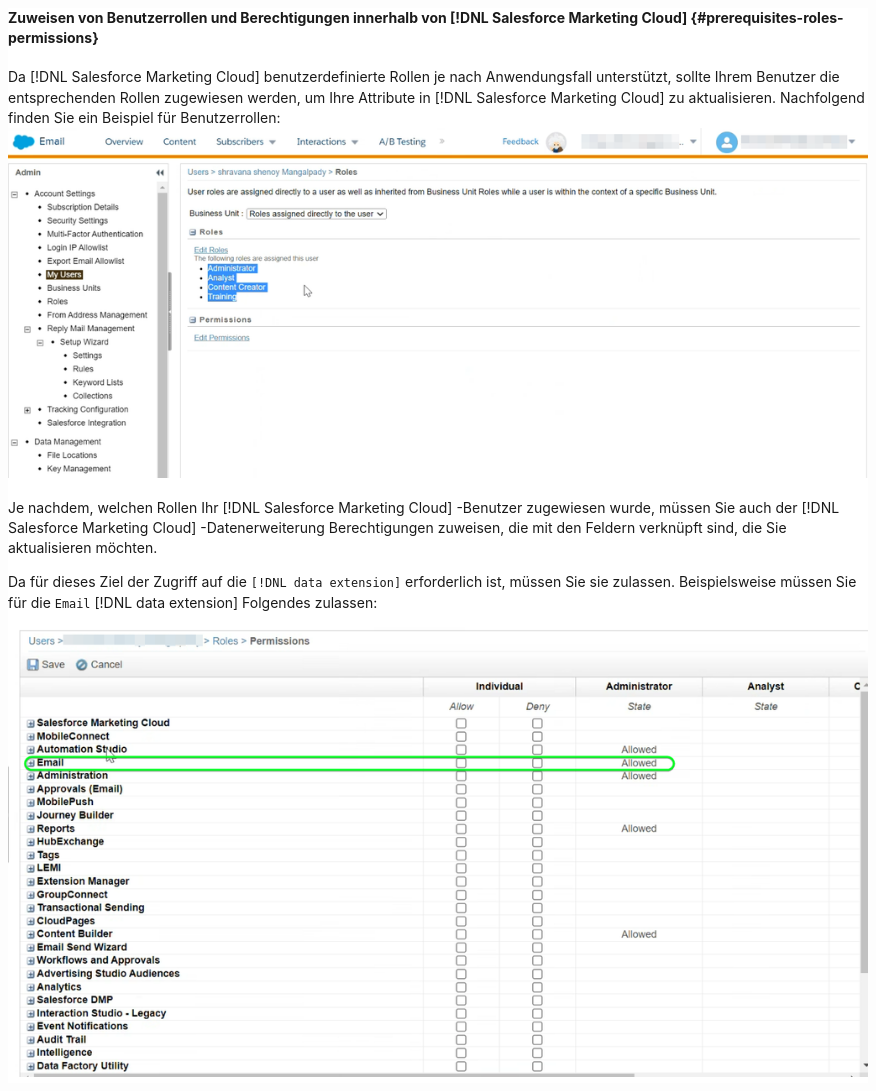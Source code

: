 #### Zuweisen von Benutzerrollen und Berechtigungen innerhalb von [!DNL Salesforce Marketing Cloud] {#prerequisites-roles-permissions}

Da [!DNL Salesforce Marketing Cloud] benutzerdefinierte Rollen je nach Anwendungsfall unterstützt, sollte Ihrem Benutzer die entsprechenden Rollen zugewiesen werden, um Ihre Attribute in [!DNL Salesforce Marketing Cloud] zu aktualisieren. Nachfolgend finden Sie ein Beispiel für Benutzerrollen:
![Salesforce-Marketing Cloud-Benutzeroberfläche für einen ausgewählten Benutzer, der die zugewiesenen Rollen anzeigt.](../../assets/catalog/email-marketing/salesforce-marketing-cloud-exact-target/salesforce-edit-roles.png)

Je nachdem, welchen Rollen Ihr [!DNL Salesforce Marketing Cloud] -Benutzer zugewiesen wurde, müssen Sie auch der [!DNL Salesforce Marketing Cloud] -Datenerweiterung Berechtigungen zuweisen, die mit den Feldern verknüpft sind, die Sie aktualisieren möchten.

Da für dieses Ziel der Zugriff auf die `[!DNL data extension]` erforderlich ist, müssen Sie sie zulassen. Beispielsweise müssen Sie für die `Email` [!DNL data extension] Folgendes zulassen:

![Salesforce-Marketing Cloud-Benutzeroberfläche, die die E-Mail-Datenerweiterung mit den zulässigen Berechtigungen anzeigt.](../../assets/catalog/email-marketing/salesforce-marketing-cloud-exact-target/salesforce-permisions-list.png)
